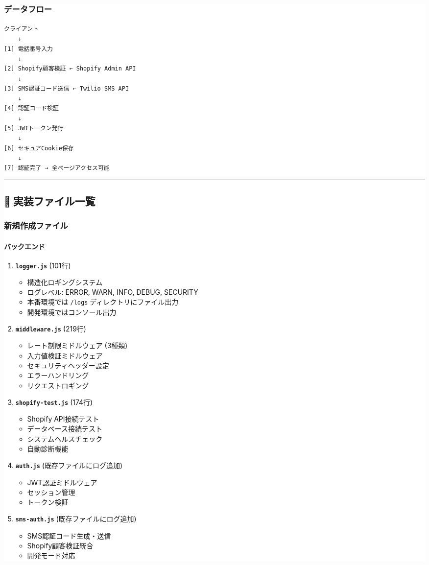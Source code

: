 ### データフロー

```
クライアント
    ↓
[1] 電話番号入力
    ↓
[2] Shopify顧客検証 ← Shopify Admin API
    ↓
[3] SMS認証コード送信 ← Twilio SMS API
    ↓
[4] 認証コード検証
    ↓
[5] JWTトークン発行
    ↓
[6] セキュアCookie保存
    ↓
[7] 認証完了 → 全ページアクセス可能
```

---

## 📁 実装ファイル一覧

### 新規作成ファイル

#### **バックエンド**

1. **`logger.js`** (101行)
   - 構造化ロギングシステム
   - ログレベル: ERROR, WARN, INFO, DEBUG, SECURITY
   - 本番環境では `/logs` ディレクトリにファイル出力
   - 開発環境ではコンソール出力

2. **`middleware.js`** (219行)
   - レート制限ミドルウェア (3種類)
   - 入力値検証ミドルウェア
   - セキュリティヘッダー設定
   - エラーハンドリング
   - リクエストロギング

3. **`shopify-test.js`** (174行)
   - Shopify API接続テスト
   - データベース接続テスト
   - システムヘルスチェック
   - 自動診断機能

4. **`auth.js`** (既存ファイルにログ追加)
   - JWT認証ミドルウェア
   - セッション管理
   - トークン検証

5. **`sms-auth.js`** (既存ファイルにログ追加)
   - SMS認証コード生成・送信
   - Shopify顧客検証統合
   - 開発モード対応

